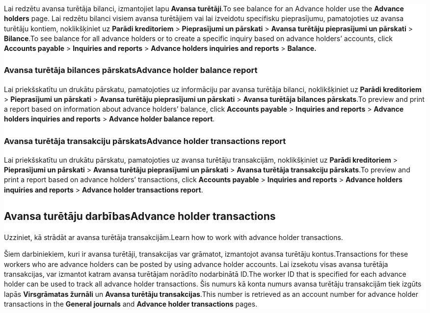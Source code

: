 <span data-ttu-id="1da63-189">Lai redzētu avansa turētāja bilanci, izmantojiet lapu **Avansa turētāji**.</span><span class="sxs-lookup"><span data-stu-id="1da63-189">To see balance for an Advance holder use the **Advance holders** page.</span></span> <span data-ttu-id="1da63-190">Lai redzētu bilanci visiem avansa turētājiem vai lai izveidotu specifisku pieprasījumu, pamatojoties uz avansa turētāju kontiem, noklikšķiniet uz **Parādi kreditoriem** &gt; **Pieprasījumi un pārskati** &gt; **Avansa turētāju pieprasījumi un pārskati** &gt; **Bilance**.</span><span class="sxs-lookup"><span data-stu-id="1da63-190">To see balance for all advance holders or to create a specific inquiry based on advance holders’ accounts, click **Accounts payable** &gt; **Inquiries and reports** &gt; **Advance holders inquiries and reports** &gt; **Balance.**</span></span>
### <a name="advance-holder-balance-report"></a><span data-ttu-id="1da63-191">Avansa turētāja bilances pārskats</span><span class="sxs-lookup"><span data-stu-id="1da63-191">Advance holder balance report</span></span>

<span data-ttu-id="1da63-192">Lai priekšskatītu un drukātu pārskatu, pamatojoties uz informāciju par avansa turētāja bilanci, noklikšķiniet uz **Parādi kreditoriem** &gt; **Pieprasījumi un pārskati** &gt; **Avansa turētāju pieprasījumi un pārskati** &gt; **Avansa turētāja bilances pārskats**.</span><span class="sxs-lookup"><span data-stu-id="1da63-192">To preview and print a report based on information about advance holders’ balance, click **Accounts payable** &gt; **Inquiries and reports** &gt; **Advance holders inquiries and reports** &gt; **Advance holder balance report**.</span></span>
### <a name="advance-holder-transactions-report"></a><span data-ttu-id="1da63-193">Avansa turētāja transakciju pārskats</span><span class="sxs-lookup"><span data-stu-id="1da63-193">Advance holder transactions report</span></span>

<span data-ttu-id="1da63-194">Lai priekšskatītu un drukātu pārskatu, pamatojoties uz avansa turētāju transakcijām, noklikšķiniet uz **Parādi kreditoriem** &gt; **Pieprasījumi un pārskati** &gt; **Avansa turētāju pieprasījumi un pārskati** &gt; **Avansa turētāja transakciju pārskats**.</span><span class="sxs-lookup"><span data-stu-id="1da63-194">To preview and print a report based on advance holders’ transactions, click **Accounts payable** &gt; **Inquiries and reports** &gt; **Advance holders inquiries and reports** &gt; **Advance holder transactions report**.</span></span>

## <a name="advance-holder-transactions"></a><span data-ttu-id="1da63-195">Avansa turētāju darbības</span><span class="sxs-lookup"><span data-stu-id="1da63-195">Advance holder transactions</span></span>

<span data-ttu-id="1da63-196">Uzziniet, kā strādāt ar avansa turētāja transakcijām.</span><span class="sxs-lookup"><span data-stu-id="1da63-196">Learn how to work with advance holder transactions.</span></span>

<span data-ttu-id="1da63-197">Šiem darbiniekiem, kuri ir avansa turētāji, transakcijas var grāmatot, izmantojot avansa turētāju kontus.</span><span class="sxs-lookup"><span data-stu-id="1da63-197">Transactions for these workers who are advance holders can be posted by using advance holder accounts.</span></span> <span data-ttu-id="1da63-198">Lai izsekotu visas avansa turētāja transakcijas, var izmantot katram avansa turētājam norādīto nodarbinātā ID.</span><span class="sxs-lookup"><span data-stu-id="1da63-198">The worker ID that is specified for each advance holder can be used to track all advance holder transactions.</span></span> <span data-ttu-id="1da63-199">Šis numurs kā konta numurs avansa turētāju transakcijām tiek izgūts lapās **Virsgrāmatas žurnāli** un **Avansa turētāju transakcijas**.</span><span class="sxs-lookup"><span data-stu-id="1da63-199">This number is retrieved as an account number for advance holder transactions in the **General journals** and **Advance holder transactions** pages.</span></span>
